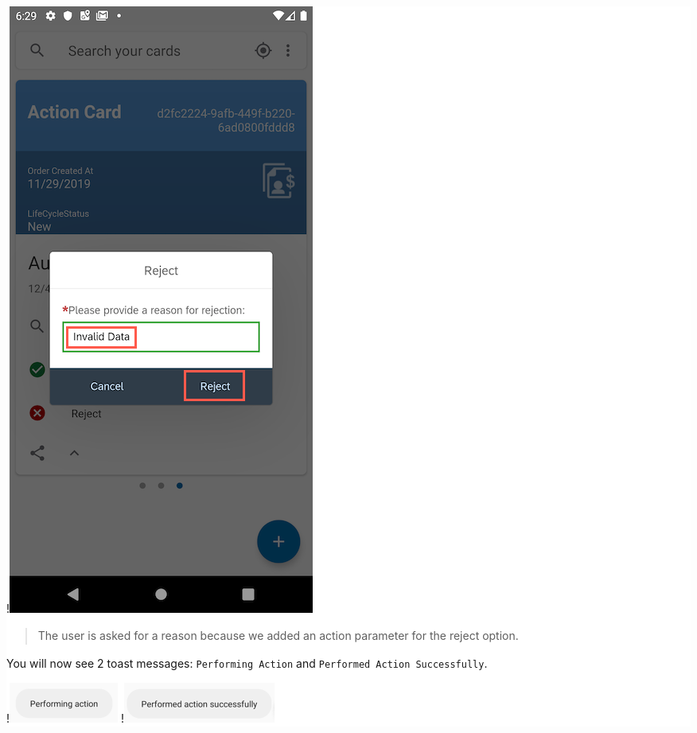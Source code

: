 !![MobileCardsImage](img_31.png)

> The user is asked for a reason because we added an action parameter for the reject option.

You will now see 2 toast messages: `Performing Action` and `Performed Action Successfully`.

!![MobileCardsImage](img_32.png)
!![MobileCardsImage](img_33.png)
